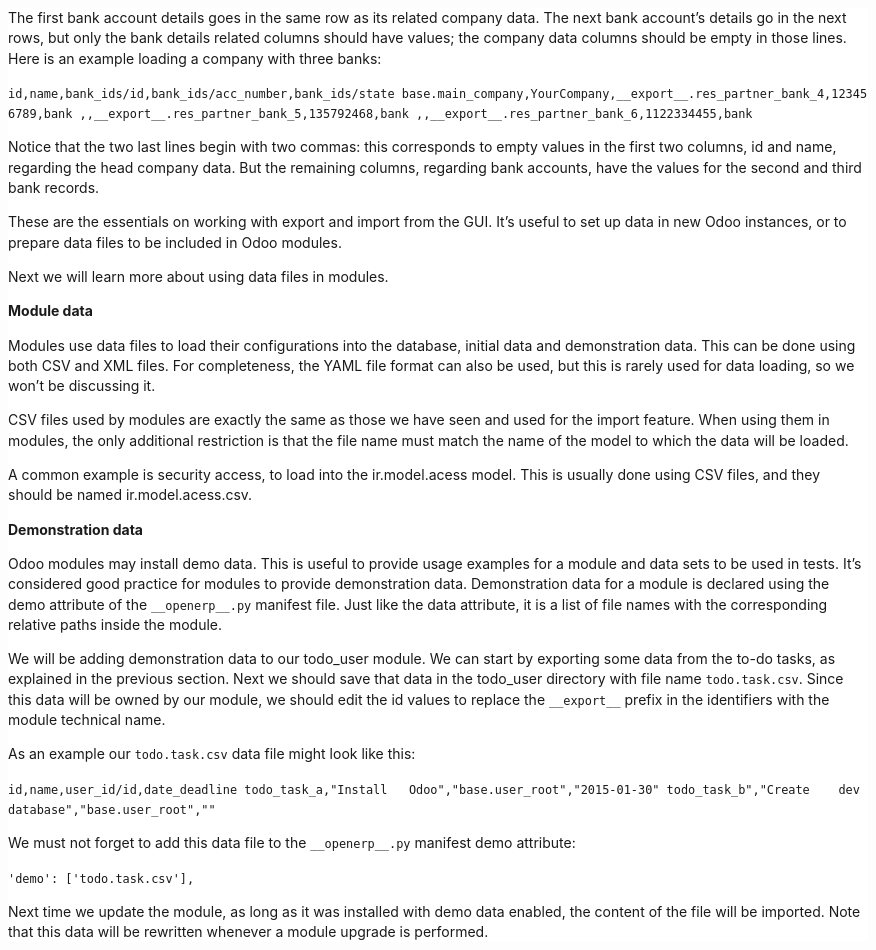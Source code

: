 The	first	bank	account	details	goes	in	the	same	row	as	its	related	company	data.	The	next bank	account’s	details	go	in	the	next	rows,	but	only	the	bank	details	related	columns should	have	values;	the	company	data	columns	should	be	empty	in	those	lines. 
Here	is	an	example	loading	a	company	with	three	banks: 
```
id,name,bank_ids/id,bank_ids/acc_number,bank_ids/state base.main_company,YourCompany,__export__.res_partner_bank_4,123456789,bank ,,__export__.res_partner_bank_5,135792468,bank ,,__export__.res_partner_bank_6,1122334455,bank
```

Notice	that	the	two	last	lines	begin	with	two	commas:	this	corresponds	to	empty	values	in the	first	two	columns,	id	and	name,	regarding	the	head	company	data.	But	the	remaining columns,	regarding	bank	accounts,	have	the	values	for	the	second	and	third	bank	records. 

These	are	the	essentials	on	working	with	export	and	import	from	the	GUI.	It’s	useful	to	set up	data	in	new	Odoo	instances,	or	to	prepare	data	files	to	be	included	in	Odoo	modules. 
 
Next	we	will	learn	more	about	using	data	files	in	modules. 
 
  
**Module	data**  

Modules	use	data	files	to	load	their	configurations	into	the	database,	initial	data	and demonstration	data.	This	can	be	done	using	both	CSV	and	XML	files.	For	completeness, the	YAML	file	format	can	also	be	used,	but	this	is	rarely	used	for	data	loading,	so	we won’t	be	discussing	it. 

CSV	files	used	by	modules	are	exactly	the	same	as	those	we	have	seen	and	used	for	the import	feature.	When	using	them	in	modules,	the	only	additional	restriction	is	that	the	file name	must	match	the	name	of	the	model	to	which	the	data	will	be	loaded. 

A	common	example	is	security	access,	to	load	into	the	ir.model.acess	model.	This	is usually	done	using	CSV	files,	and	they	should	be	named	ir.model.acess.csv. 
 

**Demonstration	data**

Odoo	modules	may	install	demo	data.	This	is	useful	to	provide	usage	examples	for	a module	and	data	sets	to	be	used	in	tests.	It’s	considered	good	practice	for	modules	to provide	demonstration	data.	Demonstration	data	for	a	module	is	declared	using	the	demo attribute	of	the	`__openerp__.py`	manifest	file.	Just	like	the	data	attribute,	it	is	a	list	of	file names	with	the	corresponding	relative	paths	inside	the	module. 

We	will	be	adding	demonstration	data	to	our	todo_user	module.	We	can	start	by	exporting some	data	from	the	to-do	tasks,	as	explained	in	the	previous	section.	Next	we	should	save that	data	in	the	todo_user	directory	with	file	name	`todo.task.csv`.	Since	this	data will	be owned	by	our	module,	we	should	edit	the	id	values	to	replace	the	`__export__`	prefix	in the	identifiers	with	the	module	technical	name. 

As	an	example	our	`todo.task.csv`	data	file	might	look	like	this:
``` 
id,name,user_id/id,date_deadline todo_task_a,"Install	Odoo","base.user_root","2015-01-30" todo_task_b","Create	dev	database","base.user_root","" 
```
We	must	not	forget	to	add	this	data	file	to	the	`__openerp__.py`	manifest	demo	attribute: 
```				
'demo':	['todo.task.csv'], 
```
Next	time	we	update	the	module,	as	long	as	it	was	installed	with	demo	data	enabled,	the content	of	the	file	will	be	imported.	Note	that	this	data	will	be	rewritten	whenever	a module	upgrade	is	performed. 
